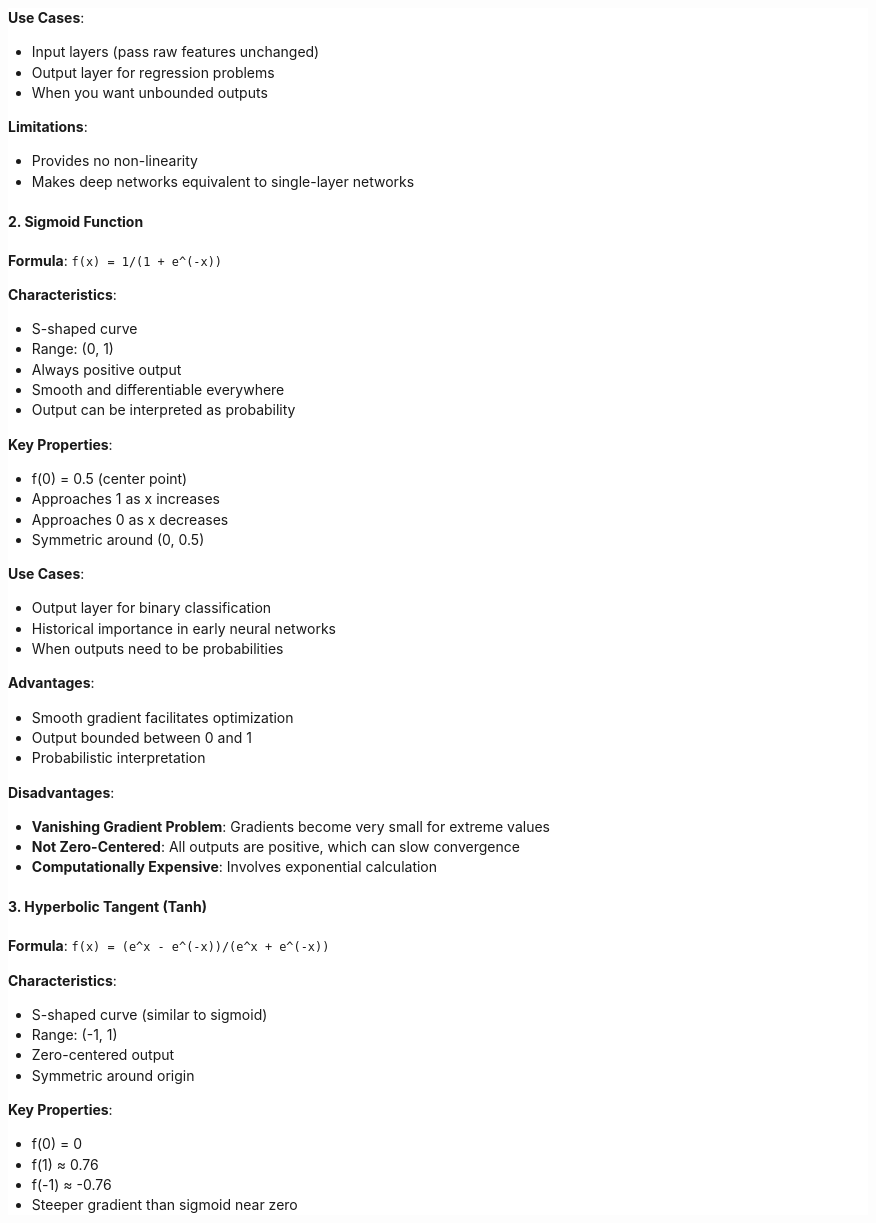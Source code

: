 **Use Cases**:
- Input layers (pass raw features unchanged)
- Output layer for regression problems
- When you want unbounded outputs

**Limitations**:
- Provides no non-linearity
- Makes deep networks equivalent to single-layer networks

#### 2. Sigmoid Function

**Formula**: `f(x) = 1/(1 + e^(-x))`

**Characteristics**:
- S-shaped curve
- Range: (0, 1)
- Always positive output
- Smooth and differentiable everywhere
- Output can be interpreted as probability

**Key Properties**:
- f(0) = 0.5 (center point)
- Approaches 1 as x increases
- Approaches 0 as x decreases
- Symmetric around (0, 0.5)

**Use Cases**:
- Output layer for binary classification
- Historical importance in early neural networks
- When outputs need to be probabilities

**Advantages**:
- Smooth gradient facilitates optimization
- Output bounded between 0 and 1
- Probabilistic interpretation

**Disadvantages**:
- **Vanishing Gradient Problem**: Gradients become very small for extreme values
- **Not Zero-Centered**: All outputs are positive, which can slow convergence
- **Computationally Expensive**: Involves exponential calculation

#### 3. Hyperbolic Tangent (Tanh)

**Formula**: `f(x) = (e^x - e^(-x))/(e^x + e^(-x))`

**Characteristics**:
- S-shaped curve (similar to sigmoid)
- Range: (-1, 1)
- Zero-centered output
- Symmetric around origin

**Key Properties**:
- f(0) = 0
- f(1) ≈ 0.76
- f(-1) ≈ -0.76
- Steeper gradient than sigmoid near zero
